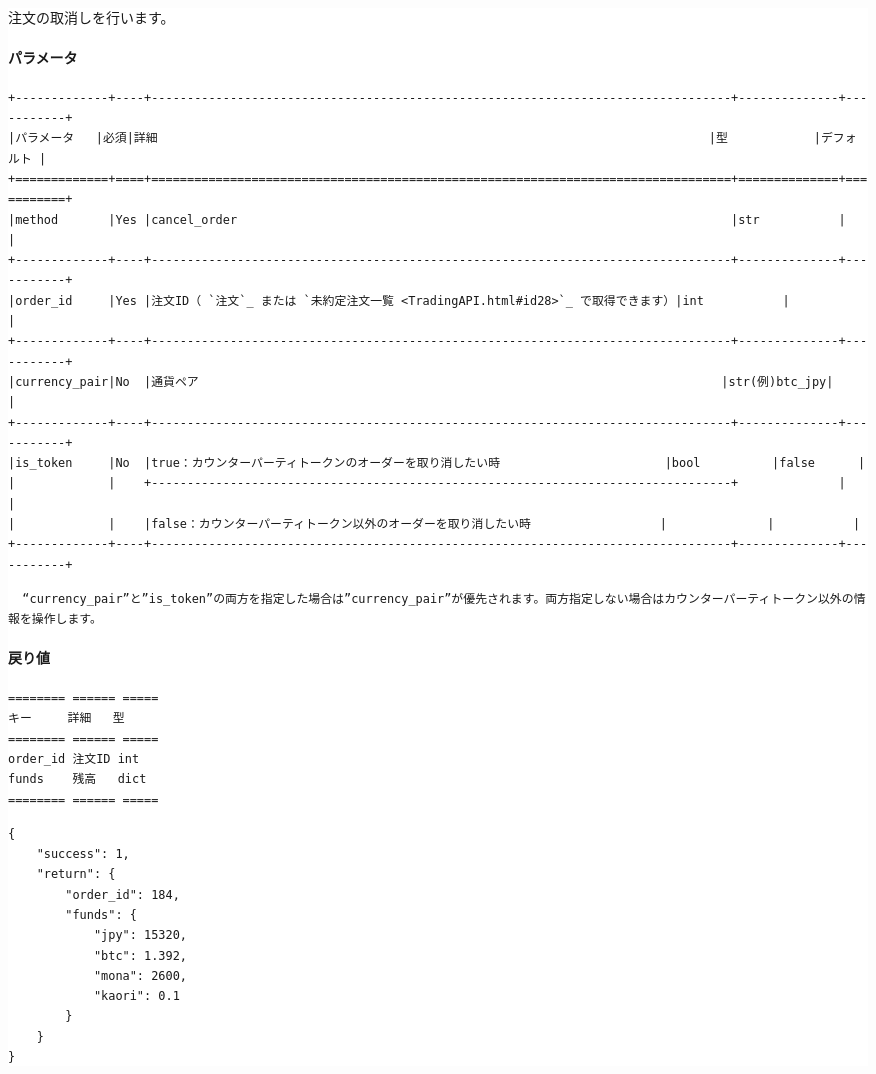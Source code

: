 注文の取消しを行います。

#### パラメータ
```eval_rst
+-------------+----+---------------------------------------------------------------------------------+--------------+-----------+
|パラメータ   |必須|詳細                                                                             |型            |デフォルト |
+=============+====+=================================================================================+==============+===========+
|method       |Yes |cancel_order                                                                     |str           |           |
+-------------+----+---------------------------------------------------------------------------------+--------------+-----------+
|order_id     |Yes |注文ID（ `注文`_ または `未約定注文一覧 <TradingAPI.html#id28>`_ で取得できます）|int           |           |
+-------------+----+---------------------------------------------------------------------------------+--------------+-----------+
|currency_pair|No  |通貨ペア                                                                         |str(例)btc_jpy|           |
+-------------+----+---------------------------------------------------------------------------------+--------------+-----------+
|is_token     |No  |true：カウンターパーティトークンのオーダーを取り消したい時                       |bool          |false      |
|             |    +---------------------------------------------------------------------------------+              |           |
|             |    |false：カウンターパーティトークン以外のオーダーを取り消したい時                  |              |           |
+-------------+----+---------------------------------------------------------------------------------+--------------+-----------+
```


``` Note::
  “currency_pair”と”is_token”の両方を指定した場合は”currency_pair”が優先されます。両方指定しない場合はカウンターパーティトークン以外の情報を操作します。
```

#### 戻り値
```eval_rst
======== ====== =====
キー     詳細   型
======== ====== =====
order_id 注文ID int
funds    残高   dict
======== ====== =====
```
```
{
    "success": 1,
    "return": {
        "order_id": 184,
        "funds": {
            "jpy": 15320,
            "btc": 1.392,
            "mona": 2600,
            "kaori": 0.1
        }
    }
}
```
